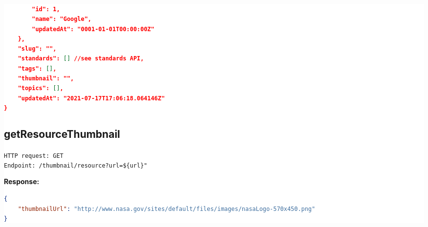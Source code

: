 ```json
        "id": 1,
        "name": "Google",
        "updatedAt": "0001-01-01T00:00:00Z"
    },
    "slug": "",
    "standards": [] //see standards API,
    "tags": [],
    "thumbnail": "",
    "topics": [],
    "updatedAt": "2021-07-17T17:06:18.064146Z"
}
```

## getResourceThumbnail
```
HTTP request: GET
Endpoint: /thumbnail/resource?url=${url}"
```
**Response:**
```json
{
    "thumbnailUrl": "http://www.nasa.gov/sites/default/files/images/nasaLogo-570x450.png"
}
```